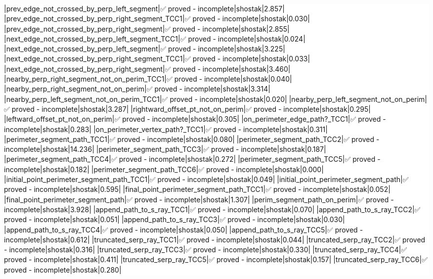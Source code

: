 |prev_edge_not_crossed_by_perp_left_segment|✅ proved - incomplete|shostak|2.857|
|prev_edge_not_crossed_by_perp_right_segment_TCC1|✅ proved - incomplete|shostak|0.030|
|prev_edge_not_crossed_by_perp_right_segment|✅ proved - incomplete|shostak|2.855|
|next_edge_not_crossed_by_perp_left_segment_TCC1|✅ proved - incomplete|shostak|0.024|
|next_edge_not_crossed_by_perp_left_segment|✅ proved - incomplete|shostak|3.225|
|next_edge_not_crossed_by_perp_right_segment_TCC1|✅ proved - incomplete|shostak|0.033|
|next_edge_not_crossed_by_perp_right_segment|✅ proved - incomplete|shostak|3.460|
|nearby_perp_right_segment_not_on_perim_TCC1|✅ proved - incomplete|shostak|0.040|
|nearby_perp_right_segment_not_on_perim|✅ proved - incomplete|shostak|3.314|
|nearby_perp_left_segment_not_on_perim_TCC1|✅ proved - incomplete|shostak|0.020|
|nearby_perp_left_segment_not_on_perim|✅ proved - incomplete|shostak|3.287|
|rightward_offset_pt_not_on_perim|✅ proved - incomplete|shostak|0.295|
|leftward_offset_pt_not_on_perim|✅ proved - incomplete|shostak|0.305|
|on_perimeter_edge_path?_TCC1|✅ proved - incomplete|shostak|0.283|
|on_perimeter_vertex_path?_TCC1|✅ proved - incomplete|shostak|0.311|
|perimeter_segment_path_TCC1|✅ proved - incomplete|shostak|0.080|
|perimeter_segment_path_TCC2|✅ proved - incomplete|shostak|14.236|
|perimeter_segment_path_TCC3|✅ proved - incomplete|shostak|0.187|
|perimeter_segment_path_TCC4|✅ proved - incomplete|shostak|0.272|
|perimeter_segment_path_TCC5|✅ proved - incomplete|shostak|0.182|
|perimeter_segment_path_TCC6|✅ proved - incomplete|shostak|0.000|
|initial_point_perimeter_segment_path_TCC1|✅ proved - incomplete|shostak|0.049|
|initial_point_perimeter_segment_path|✅ proved - incomplete|shostak|0.595|
|final_point_perimeter_segment_path_TCC1|✅ proved - incomplete|shostak|0.052|
|final_point_perimeter_segment_path|✅ proved - incomplete|shostak|1.307|
|perim_segment_path_on_perim|✅ proved - incomplete|shostak|3.928|
|append_path_to_s_ray_TCC1|✅ proved - incomplete|shostak|0.070|
|append_path_to_s_ray_TCC2|✅ proved - incomplete|shostak|0.051|
|append_path_to_s_ray_TCC3|✅ proved - incomplete|shostak|0.030|
|append_path_to_s_ray_TCC4|✅ proved - incomplete|shostak|0.050|
|append_path_to_s_ray_TCC5|✅ proved - incomplete|shostak|0.612|
|truncated_serp_ray_TCC1|✅ proved - incomplete|shostak|0.044|
|truncated_serp_ray_TCC2|✅ proved - incomplete|shostak|0.316|
|truncated_serp_ray_TCC3|✅ proved - incomplete|shostak|0.330|
|truncated_serp_ray_TCC4|✅ proved - incomplete|shostak|0.411|
|truncated_serp_ray_TCC5|✅ proved - incomplete|shostak|0.157|
|truncated_serp_ray_TCC6|✅ proved - incomplete|shostak|0.280|